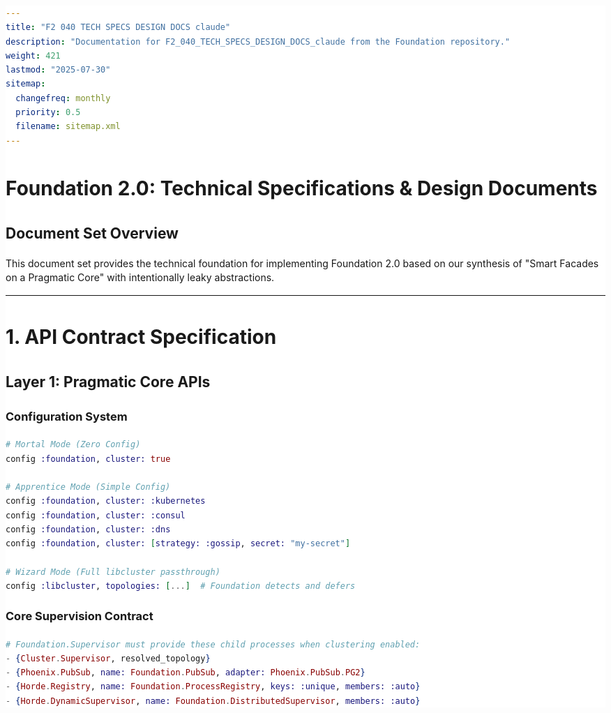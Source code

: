 ```yaml
---
title: "F2 040 TECH SPECS DESIGN DOCS claude"
description: "Documentation for F2_040_TECH_SPECS_DESIGN_DOCS_claude from the Foundation repository."
weight: 421
lastmod: "2025-07-30"
sitemap:
  changefreq: monthly
  priority: 0.5
  filename: sitemap.xml
---
```


# Foundation 2.0: Technical Specifications & Design Documents

## Document Set Overview

This document set provides the technical foundation for implementing Foundation 2.0 based on our synthesis of "Smart Facades on a Pragmatic Core" with intentionally leaky abstractions.

---

# 1. API Contract Specification

## Layer 1: Pragmatic Core APIs

### Configuration System
```elixir
# Mortal Mode (Zero Config)
config :foundation, cluster: true

# Apprentice Mode (Simple Config)
config :foundation, cluster: :kubernetes
config :foundation, cluster: :consul
config :foundation, cluster: :dns
config :foundation, cluster: [strategy: :gossip, secret: "my-secret"]

# Wizard Mode (Full libcluster passthrough)
config :libcluster, topologies: [...]  # Foundation detects and defers
```

### Core Supervision Contract
```elixir
# Foundation.Supervisor must provide these child processes when clustering enabled:
- {Cluster.Supervisor, resolved_topology}
- {Phoenix.PubSub, name: Foundation.PubSub, adapter: Phoenix.PubSub.PG2}
- {Horde.Registry, name: Foundation.ProcessRegistry, keys: :unique, members: :auto}
- {Horde.DynamicSupervisor, name: Foundation.DistributedSupervisor, members: :auto}
```
